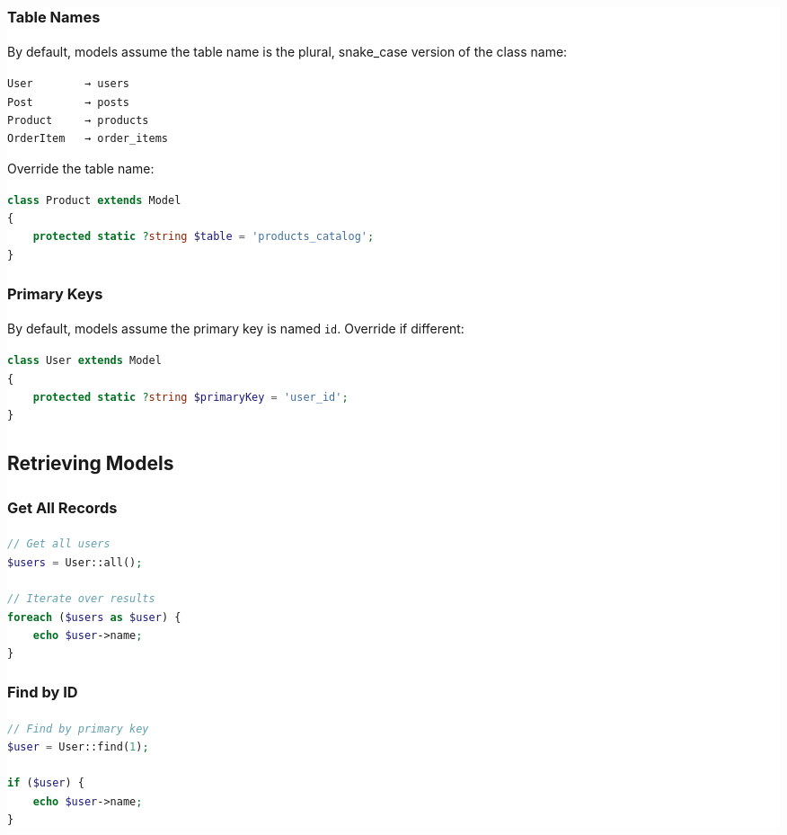 ### Table Names

By default, models assume the table name is the plural, snake_case version of the class name:

```php
User        → users
Post        → posts
Product     → products
OrderItem   → order_items
```

Override the table name:

```php
class Product extends Model
{
    protected static ?string $table = 'products_catalog';
}
```

### Primary Keys

By default, models assume the primary key is named `id`. Override if different:

```php
class User extends Model
{
    protected static ?string $primaryKey = 'user_id';
}
```

## Retrieving Models

### Get All Records

```php
// Get all users
$users = User::all();

// Iterate over results
foreach ($users as $user) {
    echo $user->name;
}
```

### Find by ID

```php
// Find by primary key
$user = User::find(1);

if ($user) {
    echo $user->name;
}
```
